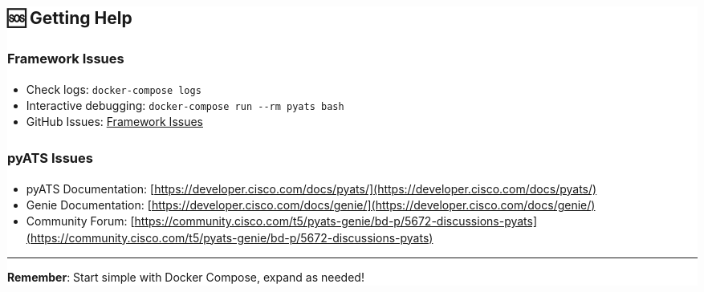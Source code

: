 ## 🆘 **Getting Help**

### **Framework Issues**
- Check logs: `docker-compose logs`
- Interactive debugging: `docker-compose run --rm pyats bash`
- GitHub Issues: [Framework Issues](https://github.com/your-repo/claude-agent-framework/issues)

### **pyATS Issues**
- pyATS Documentation: [https://developer.cisco.com/docs/pyats/](https://developer.cisco.com/docs/pyats/)
- Genie Documentation: [https://developer.cisco.com/docs/genie/](https://developer.cisco.com/docs/genie/)
- Community Forum: [https://community.cisco.com/t5/pyats-genie/bd-p/5672-discussions-pyats](https://community.cisco.com/t5/pyats-genie/bd-p/5672-discussions-pyats)

---

**Remember**: Start simple with Docker Compose, expand as needed!